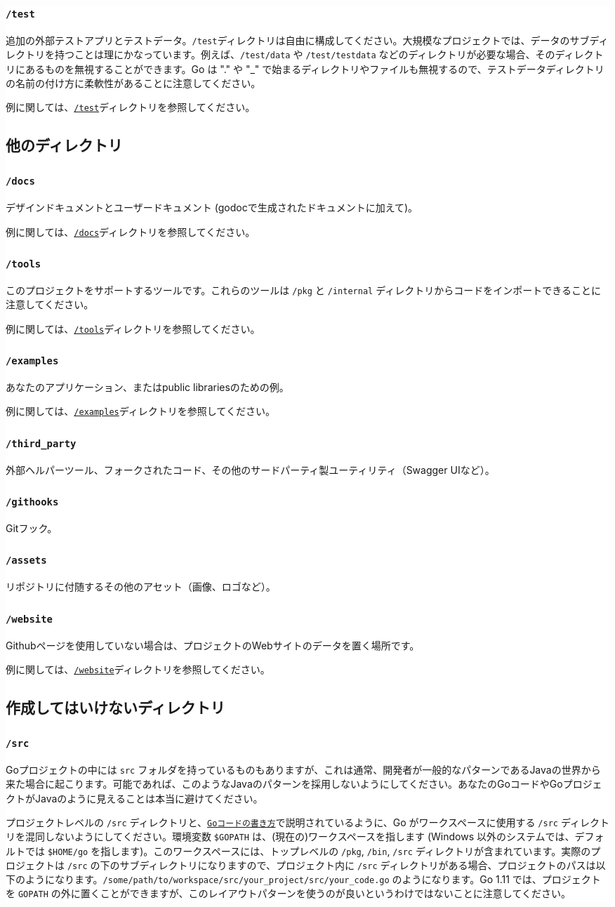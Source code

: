 ### `/test`

追加の外部テストアプリとテストデータ。`/test`ディレクトリは自由に構成してください。大規模なプロジェクトでは、データのサブディレクトリを持つことは理にかなっています。例えば、`/test/data` や `/test/testdata` などのディレクトリが必要な場合、そのディレクトリにあるものを無視することができます。Go は "." や "_" で始まるディレクトリやファイルも無視するので、テストデータディレクトリの名前の付け方に柔軟性があることに注意してください。

例に関しては、[`/test`](test/README.md)ディレクトリを参照してください。

## 他のディレクトリ

### `/docs`

デザインドキュメントとユーザードキュメント (godocで生成されたドキュメントに加えて)。

例に関しては、[`/docs`](docs/README.md)ディレクトリを参照してください。

### `/tools`

このプロジェクトをサポートするツールです。これらのツールは `/pkg` と `/internal` ディレクトリからコードをインポートできることに注意してください。

例に関しては、[`/tools`](tools/README.md)ディレクトリを参照してください。

### `/examples`

あなたのアプリケーション、またはpublic librariesのための例。

例に関しては、[`/examples`](examples/README.md)ディレクトリを参照してください。

### `/third_party`

外部ヘルパーツール、フォークされたコード、その他のサードパーティ製ユーティリティ（Swagger UIなど）。

### `/githooks`

Gitフック。

### `/assets`

リポジトリに付随するその他のアセット（画像、ロゴなど）。

### `/website`

Githubページを使用していない場合は、プロジェクトのWebサイトのデータを置く場所です。

例に関しては、[`/website`](website/README.md)ディレクトリを参照してください。

## 作成してはいけないディレクトリ

### `/src`

Goプロジェクトの中には `src` フォルダを持っているものもありますが、これは通常、開発者が一般的なパターンであるJavaの世界から来た場合に起こります。可能であれば、このようなJavaのパターンを採用しないようにしてください。あなたのGoコードやGoプロジェクトがJavaのように見えることは本当に避けてください。

プロジェクトレベルの `/src` ディレクトリと、[`Goコードの書き方`](https://golang.org/doc/code.html)で説明されているように、Go がワークスペースに使用する `/src` ディレクトリを混同しないようにしてください。環境変数 `$GOPATH` は、(現在の)ワークスペースを指します (Windows 以外のシステムでは、デフォルトでは `$HOME/go` を指します)。このワークスペースには、トップレベルの `/pkg`, `/bin`, `/src` ディレクトリが含まれています。実際のプロジェクトは `/src` の下のサブディレクトリになりますので、プロジェクト内に `/src` ディレクトリがある場合、プロジェクトのパスは以下のようになります。`/some/path/to/workspace/src/your_project/src/your_code.go` のようになります。Go 1.11 では、プロジェクトを `GOPATH` の外に置くことができますが、このレイアウトパターンを使うのが良いというわけではないことに注意してください。
